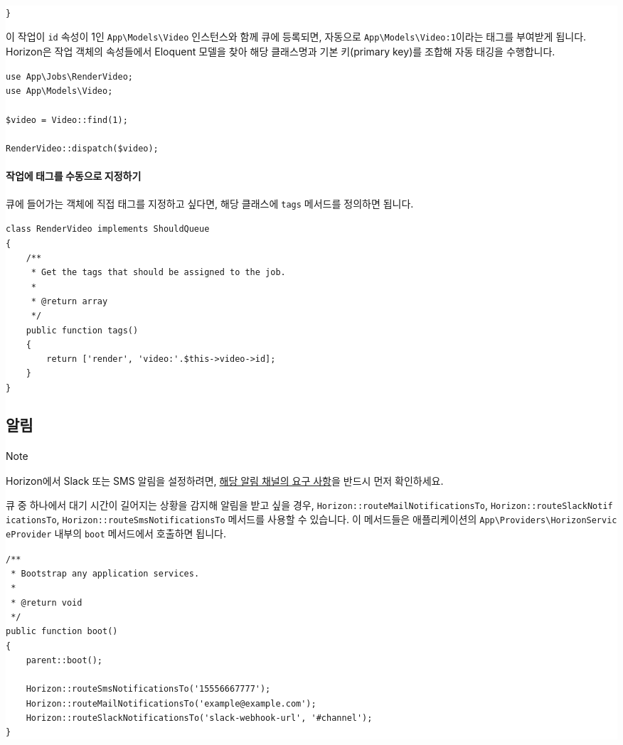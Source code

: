 ```
}
```

이 작업이 `id` 속성이 1인 `App\Models\Video` 인스턴스와 함께 큐에 등록되면, 자동으로 `App\Models\Video:1`이라는 태그를 부여받게 됩니다. Horizon은 작업 객체의 속성들에서 Eloquent 모델을 찾아 해당 클래스명과 기본 키(primary key)를 조합해 자동 태깅을 수행합니다.

```
use App\Jobs\RenderVideo;
use App\Models\Video;

$video = Video::find(1);

RenderVideo::dispatch($video);
```

<a name="manually-tagging-jobs"></a>
#### 작업에 태그를 수동으로 지정하기

큐에 들어가는 객체에 직접 태그를 지정하고 싶다면, 해당 클래스에 `tags` 메서드를 정의하면 됩니다.

```
class RenderVideo implements ShouldQueue
{
    /**
     * Get the tags that should be assigned to the job.
     *
     * @return array
     */
    public function tags()
    {
        return ['render', 'video:'.$this->video->id];
    }
}
```

<a name="notifications"></a>
## 알림

> [!NOTE]
> Horizon에서 Slack 또는 SMS 알림을 설정하려면, [해당 알림 채널의 요구 사항](/docs/8.x/notifications)을 반드시 먼저 확인하세요.

큐 중 하나에서 대기 시간이 길어지는 상황을 감지해 알림을 받고 싶을 경우, `Horizon::routeMailNotificationsTo`, `Horizon::routeSlackNotificationsTo`, `Horizon::routeSmsNotificationsTo` 메서드를 사용할 수 있습니다. 이 메서드들은 애플리케이션의 `App\Providers\HorizonServiceProvider` 내부의 `boot` 메서드에서 호출하면 됩니다.

```
/**
 * Bootstrap any application services.
 *
 * @return void
 */
public function boot()
{
    parent::boot();

    Horizon::routeSmsNotificationsTo('15556667777');
    Horizon::routeMailNotificationsTo('example@example.com');
    Horizon::routeSlackNotificationsTo('slack-webhook-url', '#channel');
}
```
